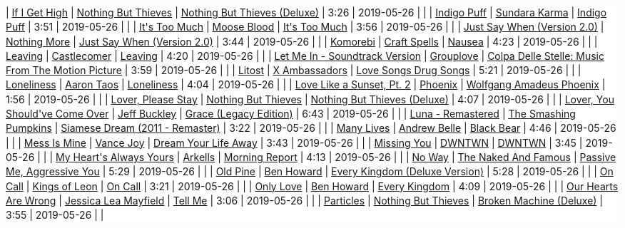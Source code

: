 | [If I Get High](https://open.spotify.com/track/3O2pB9JHreUZ9F83qSNmu8) | [Nothing But Thieves](https://open.spotify.com/artist/1kDGbuxWknIKx4FlgWxiSp) | [Nothing But Thieves (Deluxe)](https://open.spotify.com/album/3q4BkDV5B7sczFcfrIl2a2) | 3:26 | 2019-05-26 |  |
| [Indigo Puff](https://open.spotify.com/track/3pJQY7UuX0DcE8pgLZhCjf) | [Sundara Karma](https://open.spotify.com/artist/4fgXfJCQnK6c44u4KzAtQP) | [Indigo Puff](https://open.spotify.com/album/3U87oNqyChE7Akx3b52x2w) | 3:51 | 2019-05-26 |  |
| [It's Too Much](https://open.spotify.com/track/27xAj9PZbv3PUNXVnELgXm) | [Moose Blood](https://open.spotify.com/artist/5fEKZRCUa0JApec5Xy095q) | [It's Too Much](https://open.spotify.com/album/4oYSt8W2tS3wacfrgPzHom) | 3:56 | 2019-05-26 |  |
| [Just Say When (Version 2.0)](https://open.spotify.com/track/4JtUz0ZcInSokkKBalijhd) | [Nothing More](https://open.spotify.com/artist/39VNwvlQTqE9SvgPjjnMpc) | [Just Say When (Version 2.0)](https://open.spotify.com/album/0YQxKT6so33kUPPvrS5FfC) | 3:44 | 2019-05-26 |  |
| [Komorebi](https://open.spotify.com/track/2ztHL4aV76oeCe6DDWpky3) | [Craft Spells](https://open.spotify.com/artist/16lg8y62dC3J6ok1pNAbFJ) | [Nausea](https://open.spotify.com/album/1ct8dPVmXPOQiyvz8uFUqE) | 4:23 | 2019-05-26 |  |
| [Leaving](https://open.spotify.com/track/1vrXl5UJBWRJJxjCyCRPMv) | [Castlecomer](https://open.spotify.com/artist/7tnWJfXaJmFO6vv5WFN2K0) | [Leaving](https://open.spotify.com/album/2GPHpcLADv3OAbUnHG51kp) | 4:20 | 2019-05-26 |  |
| [Let Me In - Soundtrack Version](https://open.spotify.com/track/0eRPQfyQcuNczYh7l08bKd) | [Grouplove](https://open.spotify.com/artist/3kVUvbeRdcrqQ3oHk5hPdx) | [Colpa Delle Stelle: Music From The Motion Picture](https://open.spotify.com/album/2ITK7Evq08n0kCoT4TpeoB) | 3:59 | 2019-05-26 |  |
| [Litost](https://open.spotify.com/track/7HyvbdOddwXEGzKoLNxhKG) | [X Ambassadors](https://open.spotify.com/artist/3NPpFNZtSTHheNBaWC82rB) | [Love Songs Drug Songs](https://open.spotify.com/album/2gb0qB8risulVnHeXCqqhK) | 5:21 | 2019-05-26 |  |
| [Loneliness](https://open.spotify.com/track/0OFIdIaICFAKK6nLM19IvJ) | [Aaron Taos](https://open.spotify.com/artist/3AcBSoCVhxILXJnfLcJb66) | [Loneliness](https://open.spotify.com/album/77cZfwFX3Rma5RMfuLTriA) | 4:04 | 2019-05-26 |  |
| [Love Like a Sunset, Pt. 2](https://open.spotify.com/track/7DB9MrZ4jthCItE95ycD3g) | [Phoenix](https://open.spotify.com/artist/1xU878Z1QtBldR7ru9owdU) | [Wolfgang Amadeus Phoenix](https://open.spotify.com/album/0IQbQC6V4UuHLcgO9Yt3uu) | 1:56 | 2019-05-26 |  |
| [Lover, Please Stay](https://open.spotify.com/track/3QxCvkqWdkMqy3CPxOhZ24) | [Nothing But Thieves](https://open.spotify.com/artist/1kDGbuxWknIKx4FlgWxiSp) | [Nothing But Thieves (Deluxe)](https://open.spotify.com/album/3q4BkDV5B7sczFcfrIl2a2) | 4:07 | 2019-05-26 |  |
| [Lover, You Should've Come Over](https://open.spotify.com/track/7iSyaNhLcjwuO22QuRYHsM) | [Jeff Buckley](https://open.spotify.com/artist/3nnQpaTvKb5jCQabZefACI) | [Grace (Legacy Edition)](https://open.spotify.com/album/07Fr36M0hRPJrSJMFWGnvD) | 6:43 | 2019-05-26 |  |
| [Luna - Remastered](https://open.spotify.com/track/20Y0ZANdyEI52MfQs6DddK) | [The Smashing Pumpkins](https://open.spotify.com/artist/40Yq4vzPs9VNUrIBG5Jr2i) | [Siamese Dream (2011 - Remaster)](https://open.spotify.com/album/3YDm8Vu6IOjjVdLNHlJtj0) | 3:22 | 2019-05-26 |  |
| [Many Lives](https://open.spotify.com/track/4IAdkeIxiUkTE5a1N1BSHT) | [Andrew Belle](https://open.spotify.com/artist/3UAk61T8PItbpgEi9u7ofY) | [Black Bear](https://open.spotify.com/album/2lctdjQcxDUo9Q93GScAKC) | 4:46 | 2019-05-26 |  |
| [Mess Is Mine](https://open.spotify.com/track/7BVwi9cIzSc6tpyxsp47vJ) | [Vance Joy](https://open.spotify.com/artist/10exVja0key0uqUkk6LJRT) | [Dream Your Life Away](https://open.spotify.com/album/6rIbiUMmZJfqJRnXhVxFvg) | 3:43 | 2019-05-26 |  |
| [Missing You](https://open.spotify.com/track/7IES4JqyvNDWqJ5dAt7sAz) | [DWNTWN](https://open.spotify.com/artist/1FF7wG3PnqUXBsLBIY3fVt) | [DWNTWN](https://open.spotify.com/album/2S5gOslfCKK6ZIJ7F9Krad) | 3:45 | 2019-05-26 |  |
| [My Heart's Always Yours](https://open.spotify.com/track/3SLdLEQ8xz6limRM51RpZ3) | [Arkells](https://open.spotify.com/artist/3ShGiAyhxI6Rq3TknZ3gfk) | [Morning Report](https://open.spotify.com/album/1BPpUmhXJdmDVa07f1qQVz) | 4:13 | 2019-05-26 |  |
| [No Way](https://open.spotify.com/track/2UhhSTIAKDa5lwWItkYvIE) | [The Naked And Famous](https://open.spotify.com/artist/0oeUpvxWsC8bWS6SnpU8b9) | [Passive Me, Aggressive You](https://open.spotify.com/album/5ImvJCAX33Pt2XGMaYaMia) | 5:29 | 2019-05-26 |  |
| [Old Pine](https://open.spotify.com/track/0Qw7qGuXlVBZLcfoQ17yZn) | [Ben Howard](https://open.spotify.com/artist/5schNIzWdI9gJ1QRK8SBnc) | [Every Kingdom (Deluxe Version)](https://open.spotify.com/album/2MxcbOGFi99D9JACvj74AH) | 5:28 | 2019-05-26 |  |
| [On Call](https://open.spotify.com/track/2rmRhDnnIA0FuXKyDTzhGZ) | [Kings of Leon](https://open.spotify.com/artist/2qk9voo8llSGYcZ6xrBzKx) | [On Call](https://open.spotify.com/album/3HMAwt01L6ZTngAXQuxFr3) | 3:21 | 2019-05-26 |  |
| [Only Love](https://open.spotify.com/track/2uhEKg8kIzpdvz4gyy6x8W) | [Ben Howard](https://open.spotify.com/artist/5schNIzWdI9gJ1QRK8SBnc) | [Every Kingdom](https://open.spotify.com/album/57PgT4iuDurzlJnkYjrpce) | 4:09 | 2019-05-26 |  |
| [Our Hearts Are Wrong](https://open.spotify.com/track/6Wf0dbrqvBkEUSe12cRsps) | [Jessica Lea Mayfield](https://open.spotify.com/artist/3SmFJf7fxX3J0xXP0IlwK5) | [Tell Me](https://open.spotify.com/album/61X8msx06YFzh8cKZosD5X) | 3:06 | 2019-05-26 |  |
| [Particles](https://open.spotify.com/track/1W2TYUenzUdOOuATtQIWS2) | [Nothing But Thieves](https://open.spotify.com/artist/1kDGbuxWknIKx4FlgWxiSp) | [Broken Machine (Deluxe)](https://open.spotify.com/album/0r7wrRVD77lNrD9t2QgZrq) | 3:55 | 2019-05-26 |  |
